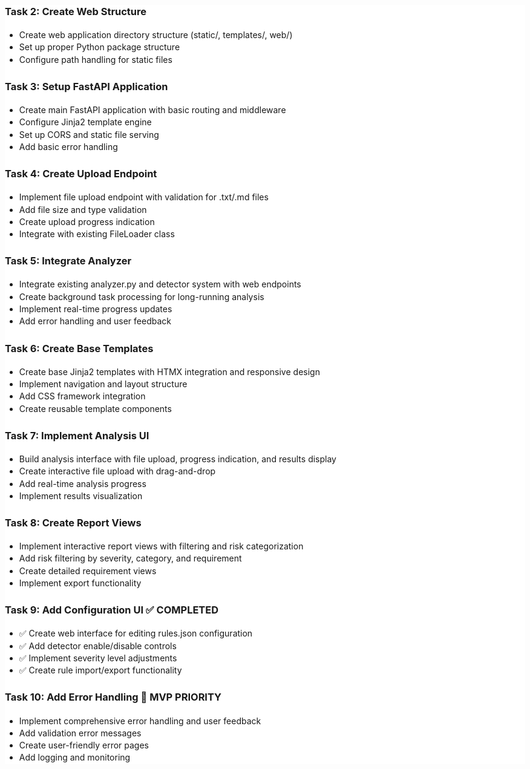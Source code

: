 ### **Task 2: Create Web Structure**
- Create web application directory structure (static/, templates/, web/)
- Set up proper Python package structure
- Configure path handling for static files

### **Task 3: Setup FastAPI Application**
- Create main FastAPI application with basic routing and middleware
- Configure Jinja2 template engine
- Set up CORS and static file serving
- Add basic error handling

### **Task 4: Create Upload Endpoint**
- Implement file upload endpoint with validation for .txt/.md files
- Add file size and type validation
- Create upload progress indication
- Integrate with existing FileLoader class

### **Task 5: Integrate Analyzer**
- Integrate existing analyzer.py and detector system with web endpoints
- Create background task processing for long-running analysis
- Implement real-time progress updates
- Add error handling and user feedback

### **Task 6: Create Base Templates**
- Create base Jinja2 templates with HTMX integration and responsive design
- Implement navigation and layout structure
- Add CSS framework integration
- Create reusable template components

### **Task 7: Implement Analysis UI**
- Build analysis interface with file upload, progress indication, and results display
- Create interactive file upload with drag-and-drop
- Add real-time analysis progress
- Implement results visualization

### **Task 8: Create Report Views**
- Implement interactive report views with filtering and risk categorization
- Add risk filtering by severity, category, and requirement
- Create detailed requirement views
- Implement export functionality

### **Task 9: Add Configuration UI** ✅ **COMPLETED**
- ✅ Create web interface for editing rules.json configuration
- ✅ Add detector enable/disable controls
- ✅ Implement severity level adjustments
- ✅ Create rule import/export functionality

### **Task 10: Add Error Handling** 🎯 **MVP PRIORITY**
- Implement comprehensive error handling and user feedback
- Add validation error messages
- Create user-friendly error pages
- Add logging and monitoring
